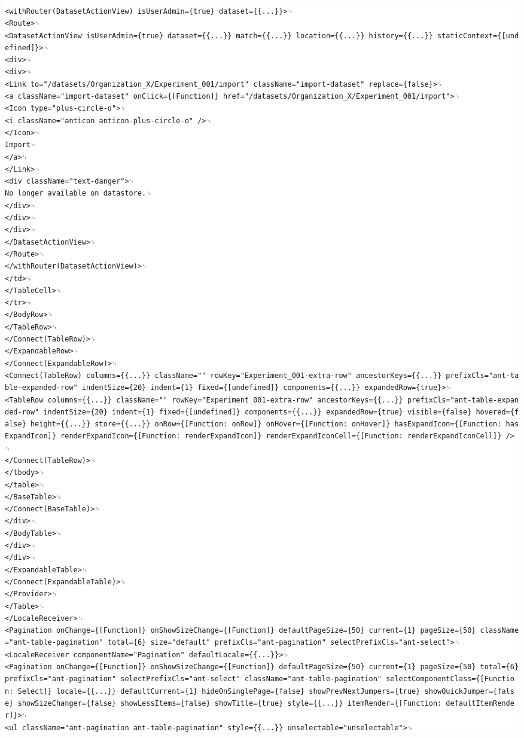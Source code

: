     <withRouter(DatasetActionView) isUserAdmin={true} dataset={{...}}>␊
    <Route>␊
    <DatasetActionView isUserAdmin={true} dataset={{...}} match={{...}} location={{...}} history={{...}} staticContext={[undefined]}>␊
    <div>␊
    <div>␊
    <Link to="/datasets/Organization_X/Experiment_001/import" className="import-dataset" replace={false}>␊
    <a className="import-dataset" onClick={[Function]} href="/datasets/Organization_X/Experiment_001/import">␊
    <Icon type="plus-circle-o">␊
    <i className="anticon anticon-plus-circle-o" />␊
    </Icon>␊
    Import␊
    </a>␊
    </Link>␊
    <div className="text-danger">␊
    No longer available on datastore.␊
    </div>␊
    </div>␊
    </div>␊
    </DatasetActionView>␊
    </Route>␊
    </withRouter(DatasetActionView)>␊
    </td>␊
    </TableCell>␊
    </tr>␊
    </BodyRow>␊
    </TableRow>␊
    </Connect(TableRow)>␊
    </ExpandableRow>␊
    </Connect(ExpandableRow)>␊
    <Connect(TableRow) columns={{...}} className="" rowKey="Experiment_001-extra-row" ancestorKeys={{...}} prefixCls="ant-table-expanded-row" indentSize={20} indent={1} fixed={[undefined]} components={{...}} expandedRow={true}>␊
    <TableRow columns={{...}} className="" rowKey="Experiment_001-extra-row" ancestorKeys={{...}} prefixCls="ant-table-expanded-row" indentSize={20} indent={1} fixed={[undefined]} components={{...}} expandedRow={true} visible={false} hovered={false} height={{...}} store={{...}} onRow={[Function: onRow]} onHover={[Function: onHover]} hasExpandIcon={[Function: hasExpandIcon]} renderExpandIcon={[Function: renderExpandIcon]} renderExpandIconCell={[Function: renderExpandIconCell]} />␊
    </Connect(TableRow)>␊
    </tbody>␊
    </table>␊
    </BaseTable>␊
    </Connect(BaseTable)>␊
    </div>␊
    </BodyTable>␊
    </div>␊
    </div>␊
    </ExpandableTable>␊
    </Connect(ExpandableTable)>␊
    </Provider>␊
    </Table>␊
    </LocaleReceiver>␊
    <Pagination onChange={[Function]} onShowSizeChange={[Function]} defaultPageSize={50} current={1} pageSize={50} className="ant-table-pagination" total={6} size="default" prefixCls="ant-pagination" selectPrefixCls="ant-select">␊
    <LocaleReceiver componentName="Pagination" defaultLocale={{...}}>␊
    <Pagination onChange={[Function]} onShowSizeChange={[Function]} defaultPageSize={50} current={1} pageSize={50} total={6} prefixCls="ant-pagination" selectPrefixCls="ant-select" className="ant-table-pagination" selectComponentClass={[Function: Select]} locale={{...}} defaultCurrent={1} hideOnSinglePage={false} showPrevNextJumpers={true} showQuickJumper={false} showSizeChanger={false} showLessItems={false} showTitle={true} style={{...}} itemRender={[Function: defaultItemRender]}>␊
    <ul className="ant-pagination ant-table-pagination" style={{...}} unselectable="unselectable">␊